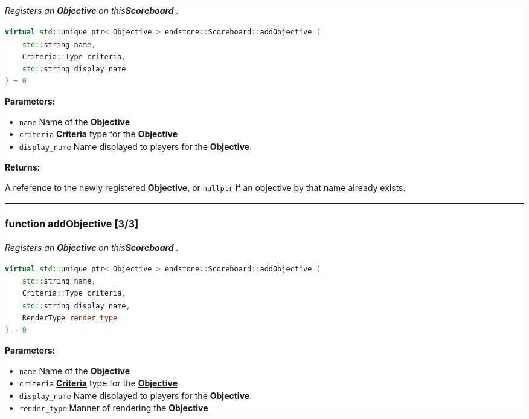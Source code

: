_Registers an_ [_**Objective**_](classendstone_1_1Objective.md) _on this_[_**Scoreboard**_](classendstone_1_1Scoreboard.md) _._
```C++
virtual std::unique_ptr< Objective > endstone::Scoreboard::addObjective (
    std::string name,
    Criteria::Type criteria,
    std::string display_name
) = 0
```





**Parameters:**


* `name` Name of the [**Objective**](classendstone_1_1Objective.md) 
* `criteria` [**Criteria**](classendstone_1_1Criteria.md) type for the [**Objective**](classendstone_1_1Objective.md) 
* `display_name` Name displayed to players for the [**Objective**](classendstone_1_1Objective.md). 



**Returns:**

A reference to the newly registered [**Objective**](classendstone_1_1Objective.md), or `nullptr` if an objective by that name already exists. 





        

<hr>



### function addObjective [3/3]

_Registers an_ [_**Objective**_](classendstone_1_1Objective.md) _on this_[_**Scoreboard**_](classendstone_1_1Scoreboard.md) _._
```C++
virtual std::unique_ptr< Objective > endstone::Scoreboard::addObjective (
    std::string name,
    Criteria::Type criteria,
    std::string display_name,
    RenderType render_type
) = 0
```





**Parameters:**


* `name` Name of the [**Objective**](classendstone_1_1Objective.md) 
* `criteria` [**Criteria**](classendstone_1_1Criteria.md) type for the [**Objective**](classendstone_1_1Objective.md) 
* `display_name` Name displayed to players for the [**Objective**](classendstone_1_1Objective.md). 
* `render_type` Manner of rendering the [**Objective**](classendstone_1_1Objective.md) 

